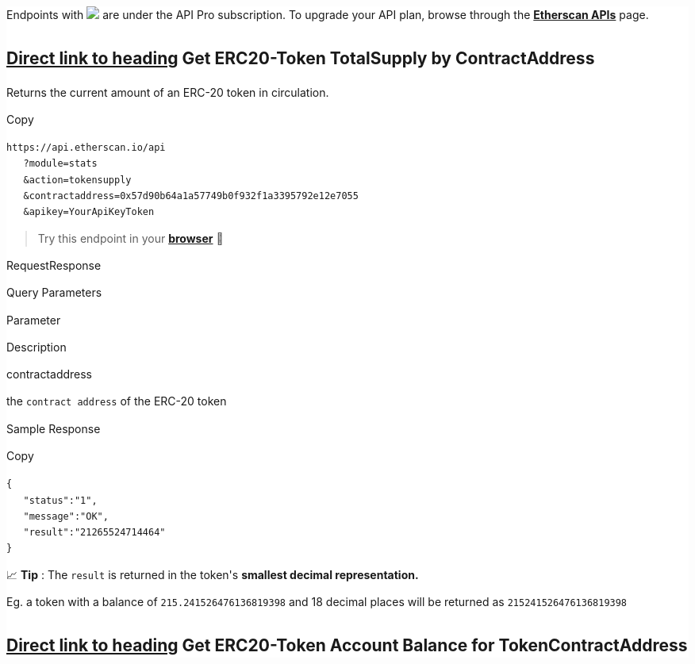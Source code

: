 Endpoints with ![](https://docs.etherscan.io/~gitbook/image?url=https%3A%2F%2F1052732906-files.gitbook.io%2F%7E%2Ffiles%2Fv0%2Fb%2Fgitbook-x-prod.appspot.com%2Fo%2Fspaces%252F-McrExXKKJBLJqymbFhO%252Fuploads%252Fgit-blob-847813a741fd3ea768e70bdba58451fc9b87492e%252Fpro.PNG%3Falt%3Dmedia&width=81&dpr=4&quality=100&sign=8d112ea1&sv=2) are under the API Pro subscription. To upgrade your API plan, browse through the [**Etherscan APIs**](https://etherscan.io/apis) page.

## [Direct link to heading](https://docs.etherscan.io/api-endpoints/tokens\#get-erc20-token-totalsupply-by-contractaddress)    Get ERC20-Token TotalSupply by ContractAddress

Returns the current amount of an ERC-20 token in circulation.

Copy

```min-w-full inline-grid grid-cols-[auto_1fr] p-2 [count-reset:line]
https://api.etherscan.io/api
   ?module=stats
   &action=tokensupply
   &contractaddress=0x57d90b64a1a57749b0f932f1a3395792e12e7055
   &apikey=YourApiKeyToken
```

> Try this endpoint in your [**browser**](https://api.etherscan.io/api?module=stats&action=tokensupply&contractaddress=0x57d90b64a1a57749b0f932f1a3395792e12e7055&apikey=YourApiKeyToken) 🔗

RequestResponse

Query Parameters

Parameter

Description

contractaddress

the `contract address` of the ERC-20 token

Sample Response

Copy

```min-w-full inline-grid grid-cols-[auto_1fr] p-2 [count-reset:line]
{
   "status":"1",
   "message":"OK",
   "result":"21265524714464"
}
```

📈 **Tip** : The `result` is returned in the token's **smallest decimal representation.**

Eg. a token with a balance of `215.241526476136819398` and 18 decimal places will be returned as `215241526476136819398`

## [Direct link to heading](https://docs.etherscan.io/api-endpoints/tokens\#get-erc20-token-account-balance-for-tokencontractaddress)    Get ERC20-Token Account Balance for TokenContractAddress
